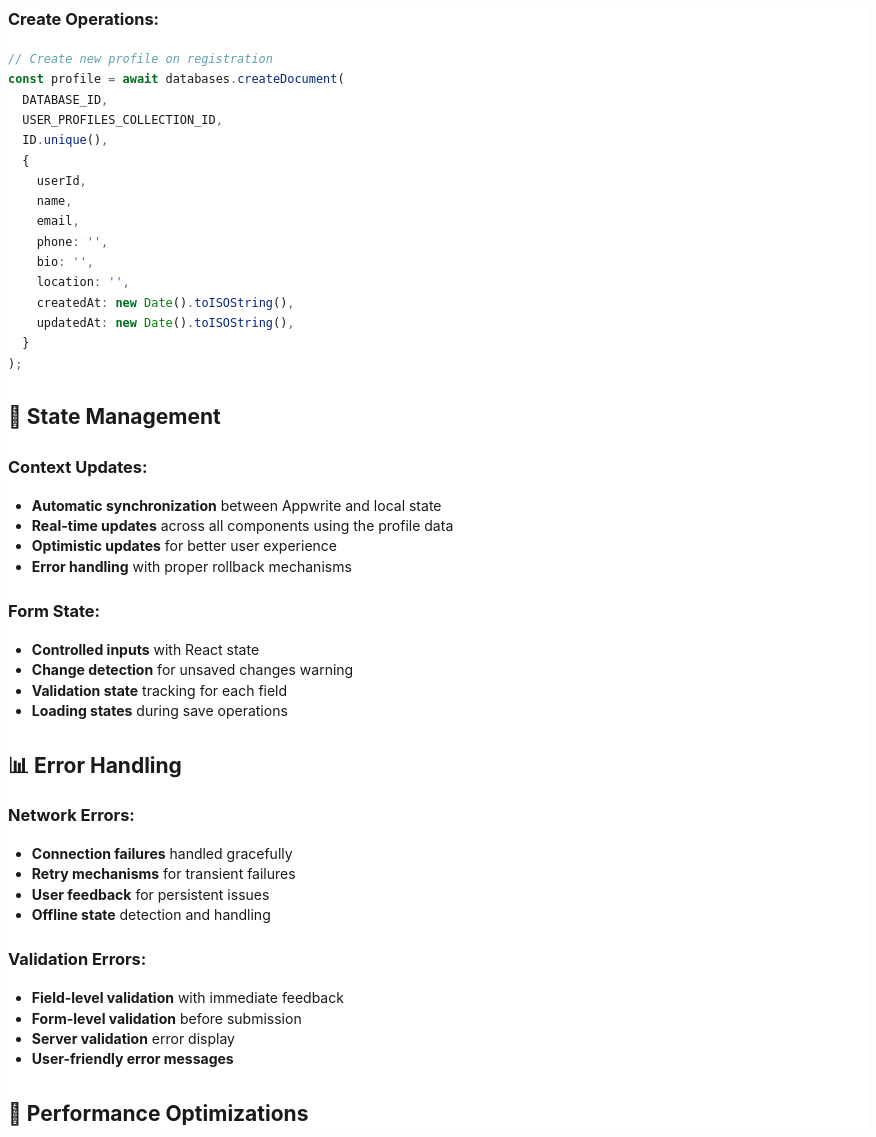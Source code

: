 ### **Create Operations:**
```typescript
// Create new profile on registration
const profile = await databases.createDocument(
  DATABASE_ID,
  USER_PROFILES_COLLECTION_ID,
  ID.unique(),
  {
    userId,
    name,
    email,
    phone: '',
    bio: '',
    location: '',
    createdAt: new Date().toISOString(),
    updatedAt: new Date().toISOString(),
  }
);
```

## 🔄 **State Management**

### **Context Updates:**
- **Automatic synchronization** between Appwrite and local state
- **Real-time updates** across all components using the profile data
- **Optimistic updates** for better user experience
- **Error handling** with proper rollback mechanisms

### **Form State:**
- **Controlled inputs** with React state
- **Change detection** for unsaved changes warning
- **Validation state** tracking for each field
- **Loading states** during save operations

## 📊 **Error Handling**

### **Network Errors:**
- **Connection failures** handled gracefully
- **Retry mechanisms** for transient failures
- **User feedback** for persistent issues
- **Offline state** detection and handling

### **Validation Errors:**
- **Field-level validation** with immediate feedback
- **Form-level validation** before submission
- **Server validation** error display
- **User-friendly error messages**

## 🚀 **Performance Optimizations**
